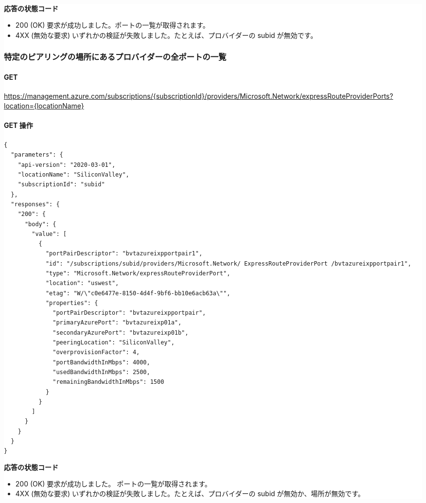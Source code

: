 **応答の状態コード**

* 200 (OK) 要求が成功しました。ポートの一覧が取得されます。
* 4XX (無効な要求) いずれかの検証が失敗しました。たとえば、プロバイダーの subid が無効です。

### <a name="list-of-all-port-for-a-provider-for-a-particular-peering-location"></a>特定のピアリングの場所にあるプロバイダーの全ポートの一覧

#### <a name="get"></a>GET

https://management.azure.com/subscriptions/{subscriptionId}/providers/Microsoft.Network/expressRouteProviderPorts?location={locationName}

#### <a name="get-operation"></a>GET 操作

```rest
{
  "parameters": {
    "api-version": "2020-03-01",
    "locationName": "SiliconValley",
    "subscriptionId": "subid"
  },
  "responses": {
    "200": {
      "body": {
        "value": [
          {
            "portPairDescriptor": "bvtazureixpportpair1",
            "id": "/subscriptions/subid/providers/Microsoft.Network/ ExpressRouteProviderPort /bvtazureixpportpair1",
            "type": "Microsoft.Network/expressRouteProviderPort",
            "location": "uswest",
            "etag": "W/\"c0e6477e-8150-4d4f-9bf6-bb10e6acb63a\"",
            "properties": {
              "portPairDescriptor": "bvtazureixpportpair",
              "primaryAzurePort": "bvtazureixp01a",
              "secondaryAzurePort": "bvtazureixp01b",
              "peeringLocation": "SiliconValley",
              "overprovisionFactor": 4,
              "portBandwidthInMbps": 4000,
              "usedBandwidthInMbps": 2500,
              "remainingBandwidthInMbps": 1500
            }
          }
        ]
      }
    }
  }
}
```

**応答の状態コード**

* 200 (OK) 要求が成功しました。 ポートの一覧が取得されます。
* 4XX (無効な要求) いずれかの検証が失敗しました。たとえば、プロバイダーの subid が無効か、場所が無効です。
